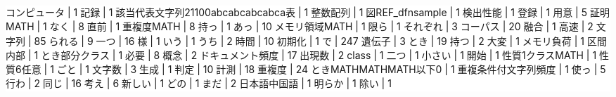 コンピュータ | 1
記録 | 1
該当代表文字列21100abcabcabcabca表 | 1
整数配列 | 1
図REF_dfnsample | 1
検出性能 | 1
登録 | 1
用意 | 5
証明MATH | 1
なく | 8
直前 | 1
重複度MATH | 8
持っ | 1
あっ | 10
メモリ領域MATH | 1
限ら | 1
それぞれ | 3
コーパス | 20
融合 | 1
高速 | 2
文字列 | 85
られる | 9
一つ | 16
様 | 1
いう | 1
うち | 2
時間 | 10
初期化 | 1
で | 247
遺伝子 | 3
とき | 19
持つ | 2
大変 | 1
メモリ負荷 | 1
区間内部 | 1
とき部分クラス | 1
必要 | 8
概念 | 2
ドキュメント頻度 | 17
出現数 | 2
class | 1
二つ | 1
小さい | 1
開始 | 1
性質1クラスMATH | 1
性質6任意 | 1
ごと | 1
文字数 | 3
生成 | 1
判定 | 10
計測 | 18
重複度 | 24
ときMATHMATHMATH以下0 | 1
重複条件付文字列頻度 | 1
使っ | 5
行わ | 2
同じ | 16
考え | 6
新しい | 1
どの | 1
まだ | 2
日本語中国語 | 1
明らか | 1
除い | 1